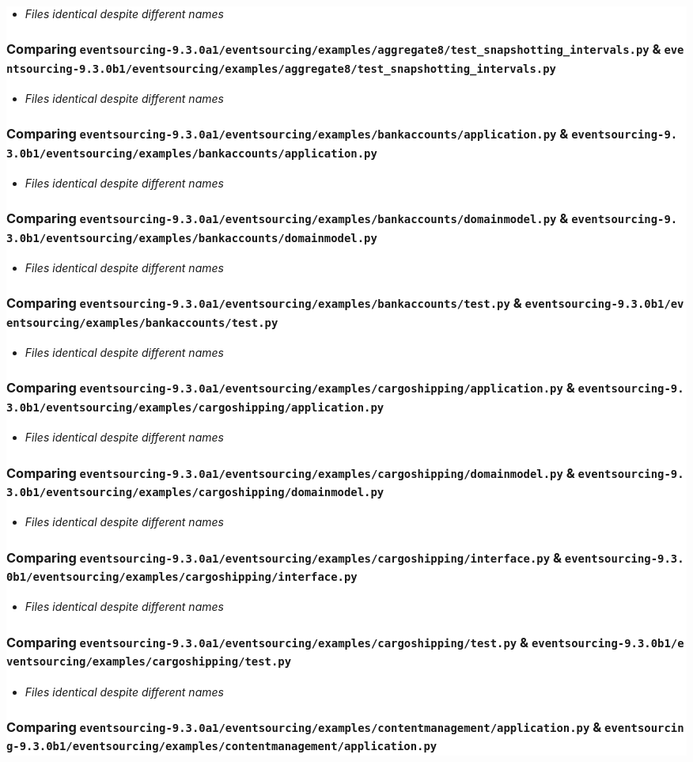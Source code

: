  * *Files identical despite different names*

### Comparing `eventsourcing-9.3.0a1/eventsourcing/examples/aggregate8/test_snapshotting_intervals.py` & `eventsourcing-9.3.0b1/eventsourcing/examples/aggregate8/test_snapshotting_intervals.py`

 * *Files identical despite different names*

### Comparing `eventsourcing-9.3.0a1/eventsourcing/examples/bankaccounts/application.py` & `eventsourcing-9.3.0b1/eventsourcing/examples/bankaccounts/application.py`

 * *Files identical despite different names*

### Comparing `eventsourcing-9.3.0a1/eventsourcing/examples/bankaccounts/domainmodel.py` & `eventsourcing-9.3.0b1/eventsourcing/examples/bankaccounts/domainmodel.py`

 * *Files identical despite different names*

### Comparing `eventsourcing-9.3.0a1/eventsourcing/examples/bankaccounts/test.py` & `eventsourcing-9.3.0b1/eventsourcing/examples/bankaccounts/test.py`

 * *Files identical despite different names*

### Comparing `eventsourcing-9.3.0a1/eventsourcing/examples/cargoshipping/application.py` & `eventsourcing-9.3.0b1/eventsourcing/examples/cargoshipping/application.py`

 * *Files identical despite different names*

### Comparing `eventsourcing-9.3.0a1/eventsourcing/examples/cargoshipping/domainmodel.py` & `eventsourcing-9.3.0b1/eventsourcing/examples/cargoshipping/domainmodel.py`

 * *Files identical despite different names*

### Comparing `eventsourcing-9.3.0a1/eventsourcing/examples/cargoshipping/interface.py` & `eventsourcing-9.3.0b1/eventsourcing/examples/cargoshipping/interface.py`

 * *Files identical despite different names*

### Comparing `eventsourcing-9.3.0a1/eventsourcing/examples/cargoshipping/test.py` & `eventsourcing-9.3.0b1/eventsourcing/examples/cargoshipping/test.py`

 * *Files identical despite different names*

### Comparing `eventsourcing-9.3.0a1/eventsourcing/examples/contentmanagement/application.py` & `eventsourcing-9.3.0b1/eventsourcing/examples/contentmanagement/application.py`
